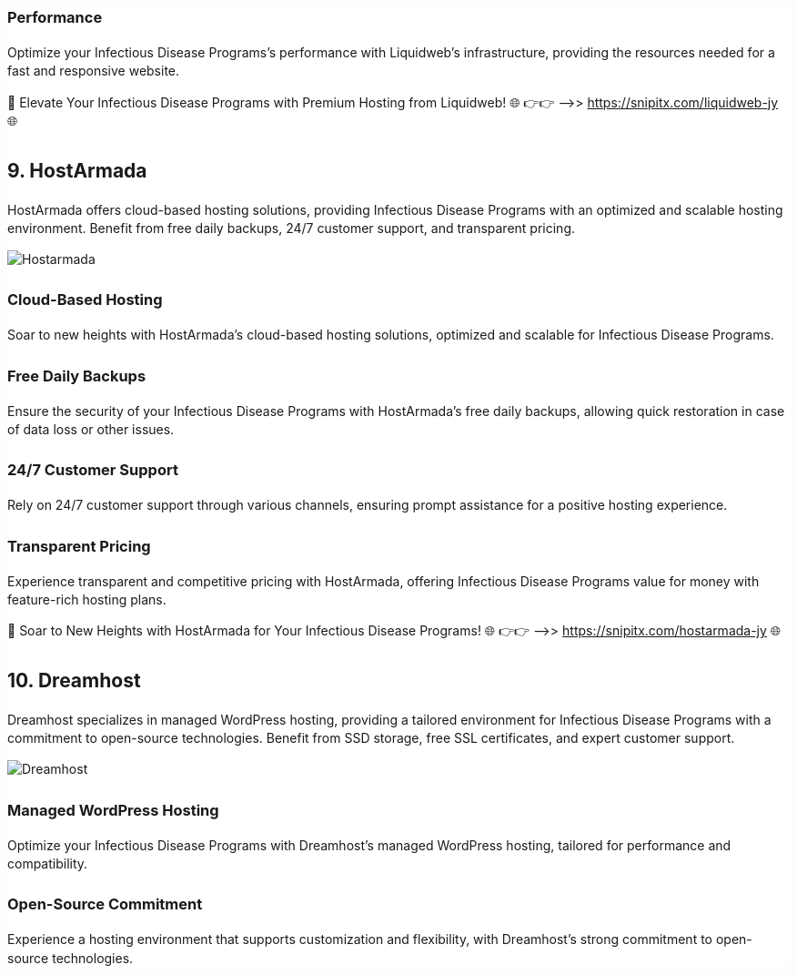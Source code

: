 ### Performance
Optimize your Infectious Disease Programs’s performance with Liquidweb’s infrastructure, providing the resources needed for a fast and responsive website.

🚀 Elevate Your Infectious Disease Programs with Premium Hosting from Liquidweb! 🌐
👉👉 -->> https://snipitx.com/liquidweb-jy 🌐

## 9. HostArmada

HostArmada offers cloud-based hosting solutions, providing Infectious Disease Programs with an optimized and scalable hosting environment. Benefit from free daily backups, 24/7 customer support, and transparent pricing.

![Hostarmada](https://i.imgur.com/KFbdf3o.jpeg "Hostarmada Hosting")

### Cloud-Based Hosting
Soar to new heights with HostArmada’s cloud-based hosting solutions, optimized and scalable for Infectious Disease Programs.

### Free Daily Backups
Ensure the security of your Infectious Disease Programs with HostArmada’s free daily backups, allowing quick restoration in case of data loss or other issues.

### 24/7 Customer Support
Rely on 24/7 customer support through various channels, ensuring prompt assistance for a positive hosting experience.

### Transparent Pricing
Experience transparent and competitive pricing with HostArmada, offering Infectious Disease Programs value for money with feature-rich hosting plans.

🚀 Soar to New Heights with HostArmada for Your Infectious Disease Programs! 🌐
👉👉 -->> https://snipitx.com/hostarmada-jy 🌐

## 10. Dreamhost

Dreamhost specializes in managed WordPress hosting, providing a tailored environment for Infectious Disease Programs with a commitment to open-source technologies. Benefit from SSD storage, free SSL certificates, and expert customer support.

![Dreamhost](https://i.imgur.com/rXIg8ip.jpeg "Dreamhost Hosting")

### Managed WordPress Hosting
Optimize your Infectious Disease Programs with Dreamhost’s managed WordPress hosting, tailored for performance and compatibility.

### Open-Source Commitment
Experience a hosting environment that supports customization and flexibility, with Dreamhost’s strong commitment to open-source technologies.
